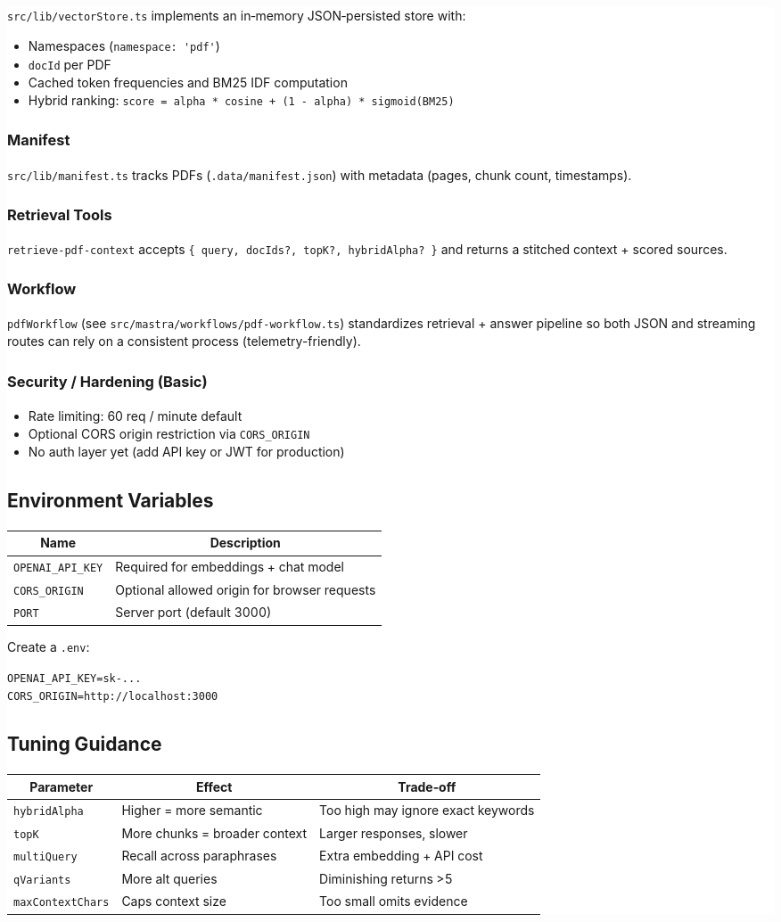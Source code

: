 `src/lib/vectorStore.ts` implements an in‑memory JSON‑persisted store with:

- Namespaces (`namespace: 'pdf'`)
- `docId` per PDF
- Cached token frequencies and BM25 IDF computation
- Hybrid ranking: `score = alpha * cosine + (1 - alpha) * sigmoid(BM25)`

### Manifest

`src/lib/manifest.ts` tracks PDFs (`.data/manifest.json`) with metadata (pages, chunk count, timestamps).

### Retrieval Tools

`retrieve-pdf-context` accepts `{ query, docIds?, topK?, hybridAlpha? }` and returns a stitched context + scored sources.

### Workflow

`pdfWorkflow` (see `src/mastra/workflows/pdf-workflow.ts`) standardizes retrieval + answer pipeline so both JSON and streaming routes can rely on a consistent process (telemetry-friendly).

### Security / Hardening (Basic)

- Rate limiting: 60 req / minute default
- Optional CORS origin restriction via `CORS_ORIGIN`
- No auth layer yet (add API key or JWT for production)

## Environment Variables

| Name | Description |
| ---- | ----------- |
| `OPENAI_API_KEY` | Required for embeddings + chat model |
| `CORS_ORIGIN` | Optional allowed origin for browser requests |
| `PORT` | Server port (default 3000) |

Create a `.env`:

```env
OPENAI_API_KEY=sk-...
CORS_ORIGIN=http://localhost:3000
```

## Tuning Guidance

| Parameter | Effect | Trade‑off |
|-----------|--------|-----------|
| `hybridAlpha` | Higher = more semantic | Too high may ignore exact keywords |
| `topK` | More chunks = broader context | Larger responses, slower |
| `multiQuery` | Recall across paraphrases | Extra embedding + API cost |
| `qVariants` | More alt queries | Diminishing returns >5 |
| `maxContextChars` | Caps context size | Too small omits evidence |
